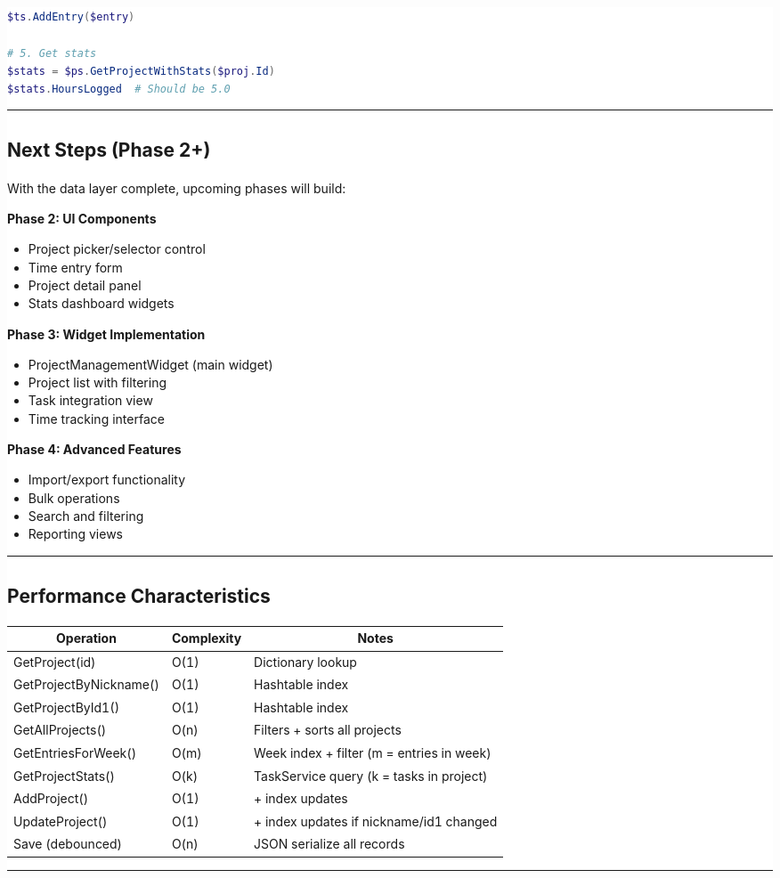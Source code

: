 ```powershell
$ts.AddEntry($entry)

# 5. Get stats
$stats = $ps.GetProjectWithStats($proj.Id)
$stats.HoursLogged  # Should be 5.0
```

---

## Next Steps (Phase 2+)

With the data layer complete, upcoming phases will build:

**Phase 2: UI Components**
- Project picker/selector control
- Time entry form
- Project detail panel
- Stats dashboard widgets

**Phase 3: Widget Implementation**
- ProjectManagementWidget (main widget)
- Project list with filtering
- Task integration view
- Time tracking interface

**Phase 4: Advanced Features**
- Import/export functionality
- Bulk operations
- Search and filtering
- Reporting views

---

## Performance Characteristics

| Operation | Complexity | Notes |
|-----------|-----------|-------|
| GetProject(id) | O(1) | Dictionary lookup |
| GetProjectByNickname() | O(1) | Hashtable index |
| GetProjectById1() | O(1) | Hashtable index |
| GetAllProjects() | O(n) | Filters + sorts all projects |
| GetEntriesForWeek() | O(m) | Week index + filter (m = entries in week) |
| GetProjectStats() | O(k) | TaskService query (k = tasks in project) |
| AddProject() | O(1) | + index updates |
| UpdateProject() | O(1) | + index updates if nickname/id1 changed |
| Save (debounced) | O(n) | JSON serialize all records |

---